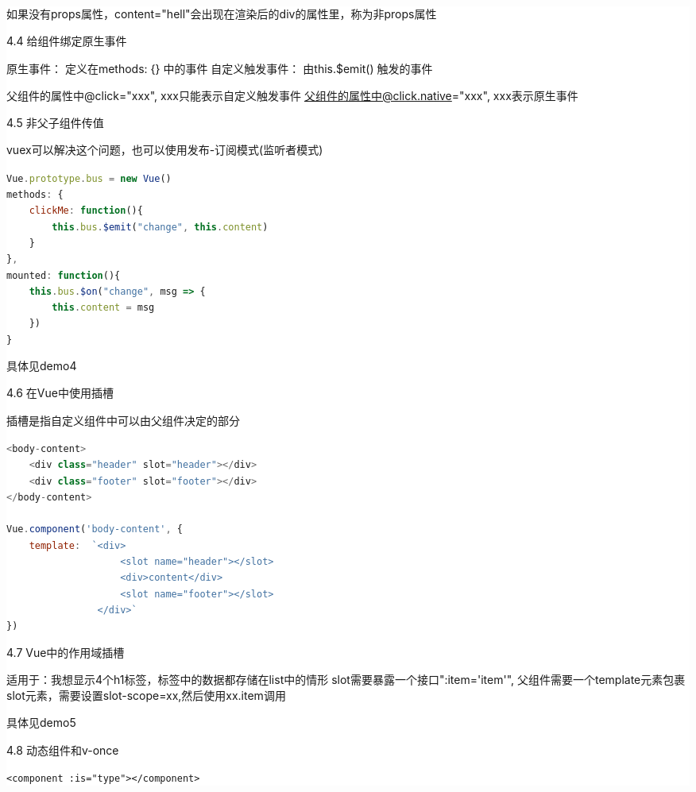 如果没有props属性，content="hell"会出现在渲染后的div的属性里，称为非props属性

4.4 给组件绑定原生事件

原生事件： 定义在methods: {} 中的事件
自定义触发事件： 由this.$emit() 触发的事件

父组件的属性中@click="xxx", xxx只能表示自定义触发事件
父组件的属性中@click.native="xxx", xxx表示原生事件

4.5 非父子组件传值

vuex可以解决这个问题，也可以使用发布-订阅模式(监听者模式)

```javascript
Vue.prototype.bus = new Vue()
methods: {
    clickMe: function(){
        this.bus.$emit("change", this.content)
    }
},
mounted: function(){
    this.bus.$on("change", msg => {
        this.content = msg
    })
}
```
具体见demo4

4.6 在Vue中使用插槽

插槽是指自定义组件中可以由父组件决定的部分

```javascript
<body-content>
    <div class="header" slot="header"></div>
    <div class="footer" slot="footer"></div>
</body-content>

Vue.component('body-content', {
    template:  `<div>
                    <slot name="header"></slot>
                    <div>content</div>
                    <slot name="footer"></slot>
                </div>`
})
```

4.7 Vue中的作用域插槽

适用于：我想显示4个h1标签，标签中的数据都存储在list中的情形
slot需要暴露一个接口":item='item'", 父组件需要一个template元素包裹slot元素，需要设置slot-scope=xx,然后使用xx.item调用

具体见demo5


4.8 动态组件和v-once

    <component :is="type"></component>
